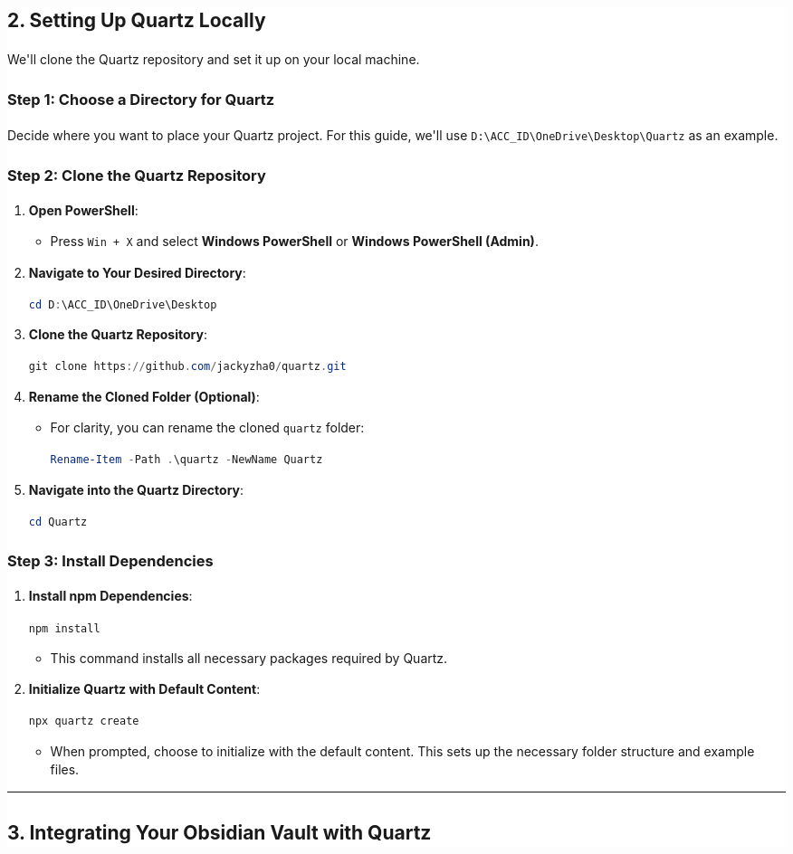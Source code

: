 ## 2. Setting Up Quartz Locally

We'll clone the Quartz repository and set it up on your local machine.

### Step 1: Choose a Directory for Quartz

Decide where you want to place your Quartz project. For this guide, we'll use `D:\ACC_ID\OneDrive\Desktop\Quartz` as an example.

### Step 2: Clone the Quartz Repository

1. **Open PowerShell**:
   - Press `Win + X` and select **Windows PowerShell** or **Windows PowerShell (Admin)**.

2. **Navigate to Your Desired Directory**:
   ```powershell
   cd D:\ACC_ID\OneDrive\Desktop
   ```

3. **Clone the Quartz Repository**:
   ```powershell
   git clone https://github.com/jackyzha0/quartz.git
   ```

4. **Rename the Cloned Folder (Optional)**:
   - For clarity, you can rename the cloned `quartz` folder:
     ```powershell
     Rename-Item -Path .\quartz -NewName Quartz
     ```

5. **Navigate into the Quartz Directory**:
   ```powershell
   cd Quartz
   ```

### Step 3: Install Dependencies

1. **Install npm Dependencies**:
   ```powershell
   npm install
   ```

   - This command installs all necessary packages required by Quartz.

2. **Initialize Quartz with Default Content**:
   ```powershell
   npx quartz create
   ```

   - When prompted, choose to initialize with the default content. This sets up the necessary folder structure and example files.

---

## 3. Integrating Your Obsidian Vault with Quartz
